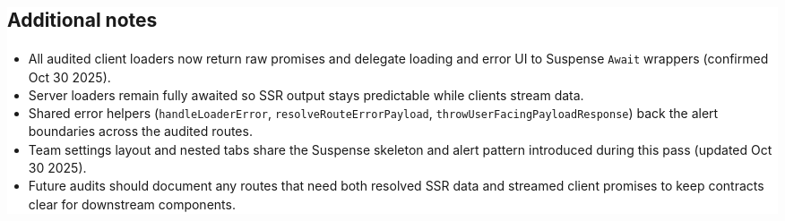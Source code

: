 ## Additional notes
- All audited client loaders now return raw promises and delegate loading and error UI to Suspense `Await` wrappers (confirmed Oct 30 2025).
- Server loaders remain fully awaited so SSR output stays predictable while clients stream data.
- Shared error helpers (`handleLoaderError`, `resolveRouteErrorPayload`, `throwUserFacingPayloadResponse`) back the alert boundaries across the audited routes.
- Team settings layout and nested tabs share the Suspense skeleton and alert pattern introduced during this pass (updated Oct 30 2025).
- Future audits should document any routes that need both resolved SSR data and streamed client promises to keep contracts clear for downstream components.
